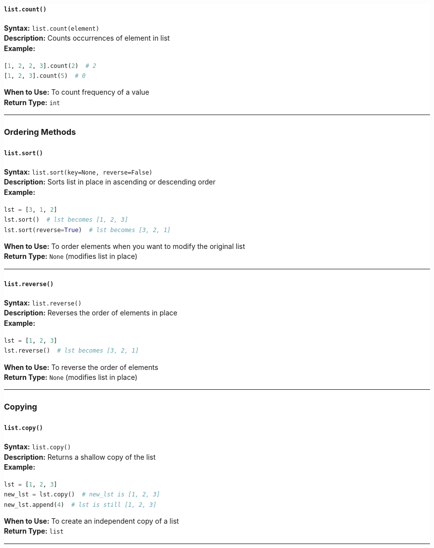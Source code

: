 
#### `list.count()`
**Syntax:** `list.count(element)`  
**Description:** Counts occurrences of element in list  
**Example:**
```python
[1, 2, 2, 3].count(2)  # 2
[1, 2, 3].count(5)  # 0
```
**When to Use:** To count frequency of a value  
**Return Type:** `int`

---

### **Ordering Methods**

#### `list.sort()`
**Syntax:** `list.sort(key=None, reverse=False)`  
**Description:** Sorts list in place in ascending or descending order  
**Example:**
```python
lst = [3, 1, 2]
lst.sort()  # lst becomes [1, 2, 3]
lst.sort(reverse=True)  # lst becomes [3, 2, 1]
```
**When to Use:** To order elements when you want to modify the original list  
**Return Type:** `None` (modifies list in place)

---

#### `list.reverse()`
**Syntax:** `list.reverse()`  
**Description:** Reverses the order of elements in place  
**Example:**
```python
lst = [1, 2, 3]
lst.reverse()  # lst becomes [3, 2, 1]
```
**When to Use:** To reverse the order of elements  
**Return Type:** `None` (modifies list in place)

---

### **Copying**

#### `list.copy()`
**Syntax:** `list.copy()`  
**Description:** Returns a shallow copy of the list  
**Example:**
```python
lst = [1, 2, 3]
new_lst = lst.copy()  # new_lst is [1, 2, 3]
new_lst.append(4)  # lst is still [1, 2, 3]
```
**When to Use:** To create an independent copy of a list  
**Return Type:** `list`

---